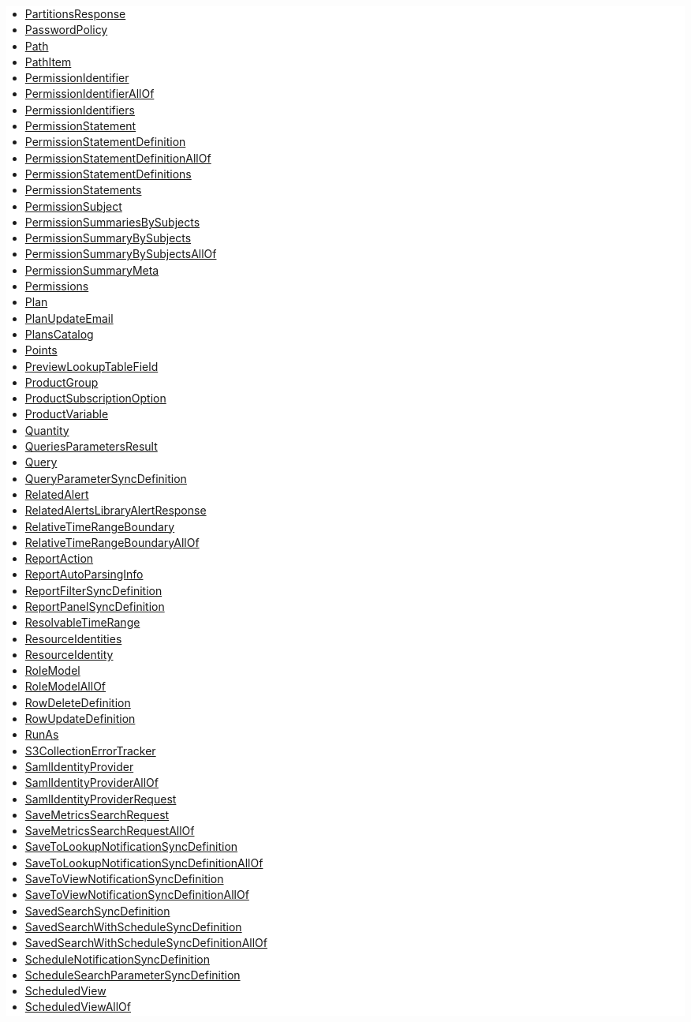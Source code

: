  - [PartitionsResponse](docs/PartitionsResponse.md)
 - [PasswordPolicy](docs/PasswordPolicy.md)
 - [Path](docs/Path.md)
 - [PathItem](docs/PathItem.md)
 - [PermissionIdentifier](docs/PermissionIdentifier.md)
 - [PermissionIdentifierAllOf](docs/PermissionIdentifierAllOf.md)
 - [PermissionIdentifiers](docs/PermissionIdentifiers.md)
 - [PermissionStatement](docs/PermissionStatement.md)
 - [PermissionStatementDefinition](docs/PermissionStatementDefinition.md)
 - [PermissionStatementDefinitionAllOf](docs/PermissionStatementDefinitionAllOf.md)
 - [PermissionStatementDefinitions](docs/PermissionStatementDefinitions.md)
 - [PermissionStatements](docs/PermissionStatements.md)
 - [PermissionSubject](docs/PermissionSubject.md)
 - [PermissionSummariesBySubjects](docs/PermissionSummariesBySubjects.md)
 - [PermissionSummaryBySubjects](docs/PermissionSummaryBySubjects.md)
 - [PermissionSummaryBySubjectsAllOf](docs/PermissionSummaryBySubjectsAllOf.md)
 - [PermissionSummaryMeta](docs/PermissionSummaryMeta.md)
 - [Permissions](docs/Permissions.md)
 - [Plan](docs/Plan.md)
 - [PlanUpdateEmail](docs/PlanUpdateEmail.md)
 - [PlansCatalog](docs/PlansCatalog.md)
 - [Points](docs/Points.md)
 - [PreviewLookupTableField](docs/PreviewLookupTableField.md)
 - [ProductGroup](docs/ProductGroup.md)
 - [ProductSubscriptionOption](docs/ProductSubscriptionOption.md)
 - [ProductVariable](docs/ProductVariable.md)
 - [Quantity](docs/Quantity.md)
 - [QueriesParametersResult](docs/QueriesParametersResult.md)
 - [Query](docs/Query.md)
 - [QueryParameterSyncDefinition](docs/QueryParameterSyncDefinition.md)
 - [RelatedAlert](docs/RelatedAlert.md)
 - [RelatedAlertsLibraryAlertResponse](docs/RelatedAlertsLibraryAlertResponse.md)
 - [RelativeTimeRangeBoundary](docs/RelativeTimeRangeBoundary.md)
 - [RelativeTimeRangeBoundaryAllOf](docs/RelativeTimeRangeBoundaryAllOf.md)
 - [ReportAction](docs/ReportAction.md)
 - [ReportAutoParsingInfo](docs/ReportAutoParsingInfo.md)
 - [ReportFilterSyncDefinition](docs/ReportFilterSyncDefinition.md)
 - [ReportPanelSyncDefinition](docs/ReportPanelSyncDefinition.md)
 - [ResolvableTimeRange](docs/ResolvableTimeRange.md)
 - [ResourceIdentities](docs/ResourceIdentities.md)
 - [ResourceIdentity](docs/ResourceIdentity.md)
 - [RoleModel](docs/RoleModel.md)
 - [RoleModelAllOf](docs/RoleModelAllOf.md)
 - [RowDeleteDefinition](docs/RowDeleteDefinition.md)
 - [RowUpdateDefinition](docs/RowUpdateDefinition.md)
 - [RunAs](docs/RunAs.md)
 - [S3CollectionErrorTracker](docs/S3CollectionErrorTracker.md)
 - [SamlIdentityProvider](docs/SamlIdentityProvider.md)
 - [SamlIdentityProviderAllOf](docs/SamlIdentityProviderAllOf.md)
 - [SamlIdentityProviderRequest](docs/SamlIdentityProviderRequest.md)
 - [SaveMetricsSearchRequest](docs/SaveMetricsSearchRequest.md)
 - [SaveMetricsSearchRequestAllOf](docs/SaveMetricsSearchRequestAllOf.md)
 - [SaveToLookupNotificationSyncDefinition](docs/SaveToLookupNotificationSyncDefinition.md)
 - [SaveToLookupNotificationSyncDefinitionAllOf](docs/SaveToLookupNotificationSyncDefinitionAllOf.md)
 - [SaveToViewNotificationSyncDefinition](docs/SaveToViewNotificationSyncDefinition.md)
 - [SaveToViewNotificationSyncDefinitionAllOf](docs/SaveToViewNotificationSyncDefinitionAllOf.md)
 - [SavedSearchSyncDefinition](docs/SavedSearchSyncDefinition.md)
 - [SavedSearchWithScheduleSyncDefinition](docs/SavedSearchWithScheduleSyncDefinition.md)
 - [SavedSearchWithScheduleSyncDefinitionAllOf](docs/SavedSearchWithScheduleSyncDefinitionAllOf.md)
 - [ScheduleNotificationSyncDefinition](docs/ScheduleNotificationSyncDefinition.md)
 - [ScheduleSearchParameterSyncDefinition](docs/ScheduleSearchParameterSyncDefinition.md)
 - [ScheduledView](docs/ScheduledView.md)
 - [ScheduledViewAllOf](docs/ScheduledViewAllOf.md)